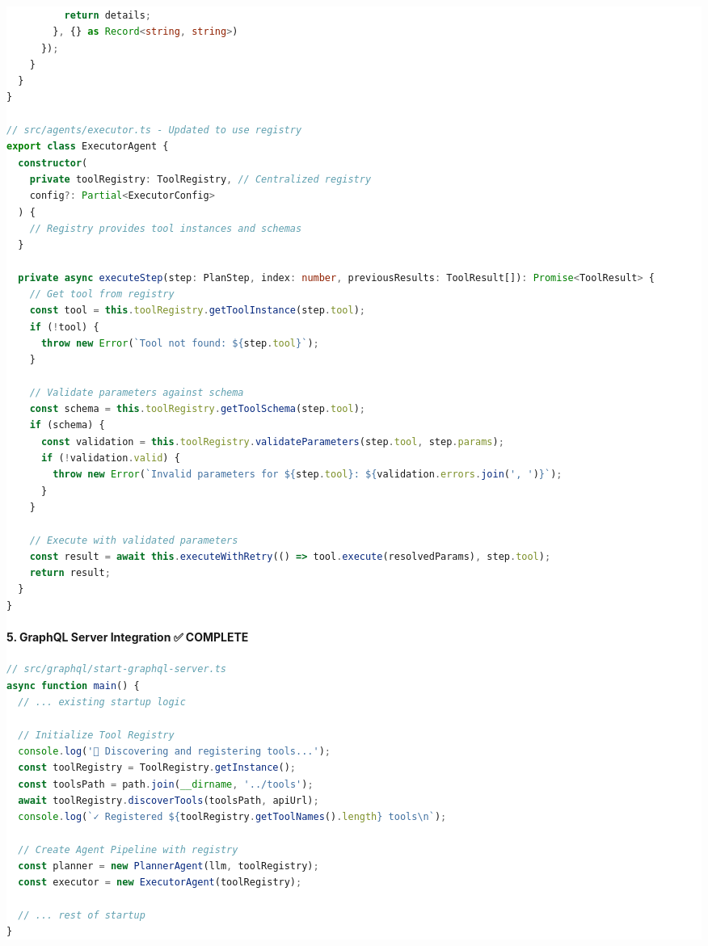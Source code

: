```typescript
          return details;
        }, {} as Record<string, string>)
      });
    }
  }
}

// src/agents/executor.ts - Updated to use registry
export class ExecutorAgent {
  constructor(
    private toolRegistry: ToolRegistry, // Centralized registry
    config?: Partial<ExecutorConfig>
  ) {
    // Registry provides tool instances and schemas
  }

  private async executeStep(step: PlanStep, index: number, previousResults: ToolResult[]): Promise<ToolResult> {
    // Get tool from registry
    const tool = this.toolRegistry.getToolInstance(step.tool);
    if (!tool) {
      throw new Error(`Tool not found: ${step.tool}`);
    }

    // Validate parameters against schema
    const schema = this.toolRegistry.getToolSchema(step.tool);
    if (schema) {
      const validation = this.toolRegistry.validateParameters(step.tool, step.params);
      if (!validation.valid) {
        throw new Error(`Invalid parameters for ${step.tool}: ${validation.errors.join(', ')}`);
      }
    }

    // Execute with validated parameters
    const result = await this.executeWithRetry(() => tool.execute(resolvedParams), step.tool);
    return result;
  }
}
```

#### 5. GraphQL Server Integration ✅ COMPLETE
```typescript
// src/graphql/start-graphql-server.ts
async function main() {
  // ... existing startup logic

  // Initialize Tool Registry
  console.log('🔧 Discovering and registering tools...');
  const toolRegistry = ToolRegistry.getInstance();
  const toolsPath = path.join(__dirname, '../tools');
  await toolRegistry.discoverTools(toolsPath, apiUrl);
  console.log(`✓ Registered ${toolRegistry.getToolNames().length} tools\n`);

  // Create Agent Pipeline with registry
  const planner = new PlannerAgent(llm, toolRegistry);
  const executor = new ExecutorAgent(toolRegistry);
  
  // ... rest of startup
}
```
